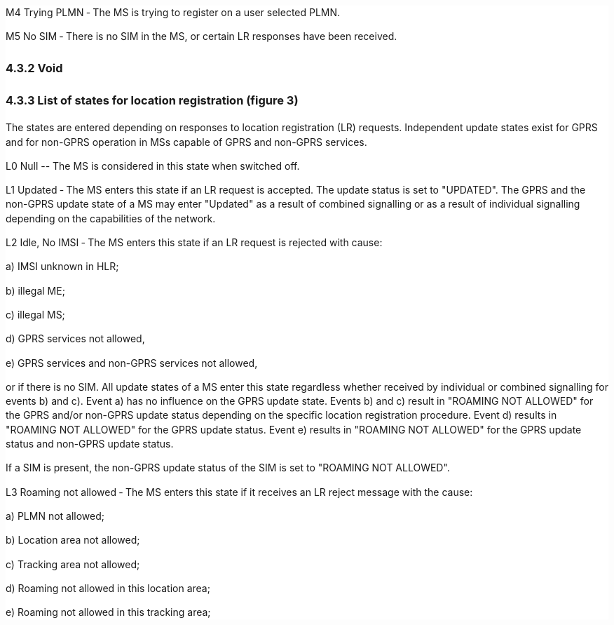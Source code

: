 M4 Trying PLMN ‑ The MS is trying to register on a user selected PLMN.

M5 No SIM ‑ There is no SIM in the MS, or certain LR responses have been
received.

### 4.3.2 Void

### 4.3.3 List of states for location registration (figure 3)

The states are entered depending on responses to location registration
(LR) requests. Independent update states exist for GPRS and for non-GPRS
operation in MSs capable of GPRS and non-GPRS services.

L0 Null -- The MS is considered in this state when switched off.

L1 Updated ‑ The MS enters this state if an LR request is accepted. The
update status is set to \"UPDATED\". The GPRS and the non-GPRS update
state of a MS may enter \"Updated\" as a result of combined signalling
or as a result of individual signalling depending on the capabilities of
the network.

L2 Idle, No IMSI ‑ The MS enters this state if an LR request is rejected
with cause:

a\) IMSI unknown in HLR;

b\) illegal ME;

c\) illegal MS;

d\) GPRS services not allowed,

e\) GPRS services and non-GPRS services not allowed,

or if there is no SIM. All update states of a MS enter this state
regardless whether received by individual or combined signalling for
events b) and c). Event a) has no influence on the GPRS update state.
Events b) and c) result in \"ROAMING NOT ALLOWED\" for the GPRS and/or
non-GPRS update status depending on the specific location registration
procedure. Event d) results in \"ROAMING NOT ALLOWED\" for the GPRS
update status. Event e) results in \"ROAMING NOT ALLOWED\" for the GPRS
update status and non-GPRS update status.

If a SIM is present, the non-GPRS update status of the SIM is set to
\"ROAMING NOT ALLOWED\".

L3 Roaming not allowed ‑ The MS enters this state if it receives an LR
reject message with the cause:

a\) PLMN not allowed;

b\) Location area not allowed;

c\) Tracking area not allowed;

d\) Roaming not allowed in this location area;

e\) Roaming not allowed in this tracking area;
